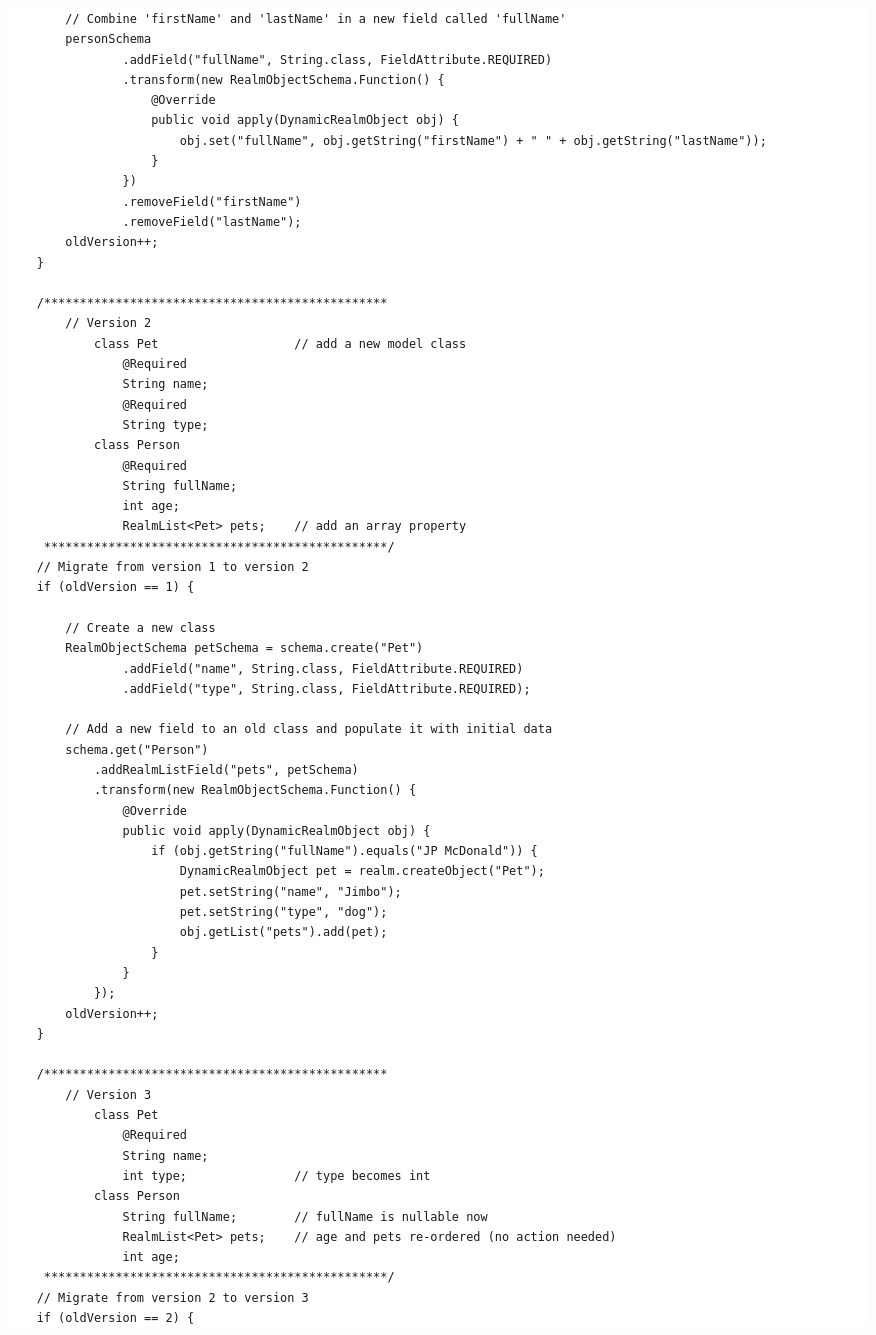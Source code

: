             // Combine 'firstName' and 'lastName' in a new field called 'fullName'
            personSchema
                    .addField("fullName", String.class, FieldAttribute.REQUIRED)
                    .transform(new RealmObjectSchema.Function() {
                        @Override
                        public void apply(DynamicRealmObject obj) {
                            obj.set("fullName", obj.getString("firstName") + " " + obj.getString("lastName"));
                        }
                    })
                    .removeField("firstName")
                    .removeField("lastName");
            oldVersion++;
        }

        /************************************************
            // Version 2
                class Pet                   // add a new model class
                    @Required
                    String name;
                    @Required
                    String type;
                class Person
                    @Required
                    String fullName;
                    int age;
                    RealmList<Pet> pets;    // add an array property
         ************************************************/
        // Migrate from version 1 to version 2
        if (oldVersion == 1) {

            // Create a new class
            RealmObjectSchema petSchema = schema.create("Pet")
                    .addField("name", String.class, FieldAttribute.REQUIRED)
                    .addField("type", String.class, FieldAttribute.REQUIRED);

            // Add a new field to an old class and populate it with initial data
            schema.get("Person")
                .addRealmListField("pets", petSchema)
                .transform(new RealmObjectSchema.Function() {
                    @Override
                    public void apply(DynamicRealmObject obj) {
                        if (obj.getString("fullName").equals("JP McDonald")) {
                            DynamicRealmObject pet = realm.createObject("Pet");
                            pet.setString("name", "Jimbo");
                            pet.setString("type", "dog");
                            obj.getList("pets").add(pet);
                        }
                    }
                });
            oldVersion++;
        }

        /************************************************
            // Version 3
                class Pet
                    @Required
                    String name;
                    int type;               // type becomes int
                class Person
                    String fullName;        // fullName is nullable now
                    RealmList<Pet> pets;    // age and pets re-ordered (no action needed)
                    int age;
         ************************************************/
        // Migrate from version 2 to version 3
        if (oldVersion == 2) {